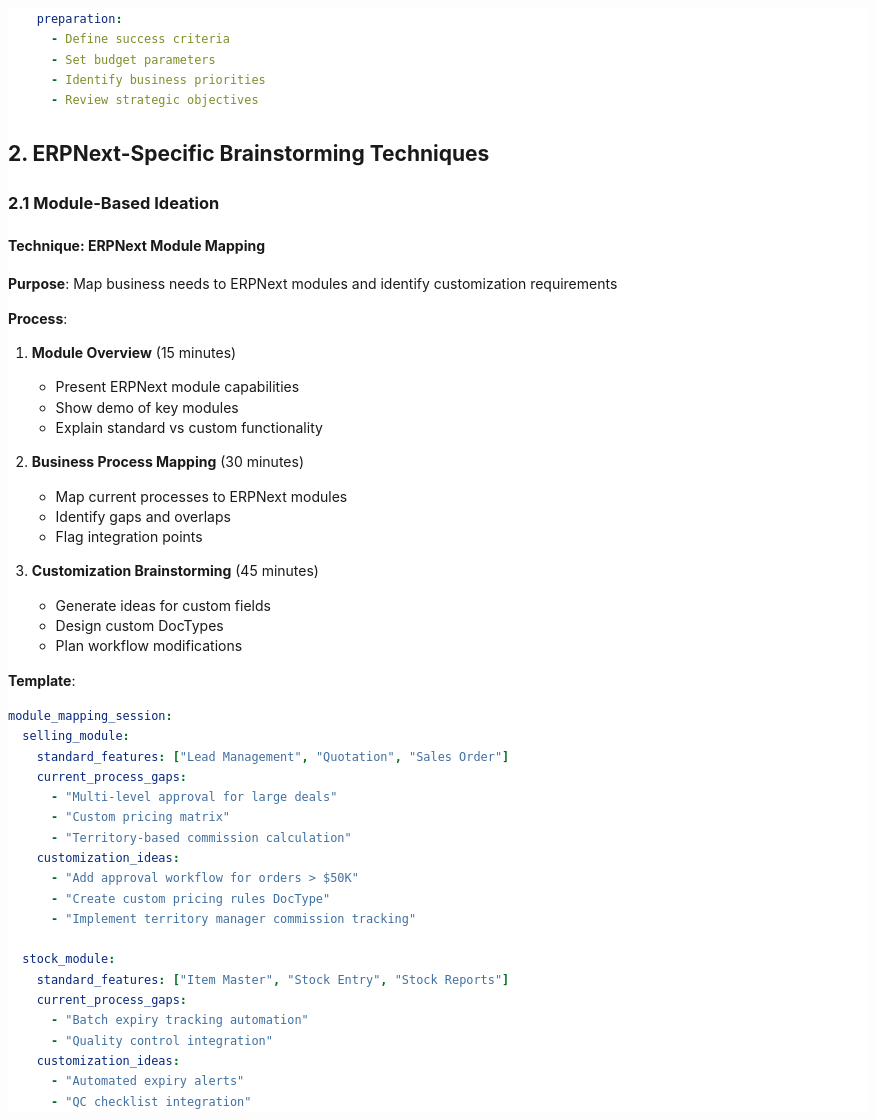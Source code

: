 ```yaml
    preparation:
      - Define success criteria
      - Set budget parameters
      - Identify business priorities
      - Review strategic objectives
```

## 2. ERPNext-Specific Brainstorming Techniques

### 2.1 Module-Based Ideation

#### Technique: ERPNext Module Mapping
**Purpose**: Map business needs to ERPNext modules and identify customization requirements

**Process**:
1. **Module Overview** (15 minutes)
   - Present ERPNext module capabilities
   - Show demo of key modules
   - Explain standard vs custom functionality

2. **Business Process Mapping** (30 minutes)
   - Map current processes to ERPNext modules
   - Identify gaps and overlaps
   - Flag integration points

3. **Customization Brainstorming** (45 minutes)
   - Generate ideas for custom fields
   - Design custom DocTypes
   - Plan workflow modifications

**Template**:
```yaml
module_mapping_session:
  selling_module:
    standard_features: ["Lead Management", "Quotation", "Sales Order"]
    current_process_gaps:
      - "Multi-level approval for large deals"
      - "Custom pricing matrix"
      - "Territory-based commission calculation"
    customization_ideas:
      - "Add approval workflow for orders > $50K"
      - "Create custom pricing rules DocType"
      - "Implement territory manager commission tracking"
    
  stock_module:
    standard_features: ["Item Master", "Stock Entry", "Stock Reports"]
    current_process_gaps:
      - "Batch expiry tracking automation"
      - "Quality control integration"
    customization_ideas:
      - "Automated expiry alerts"
      - "QC checklist integration"
```
